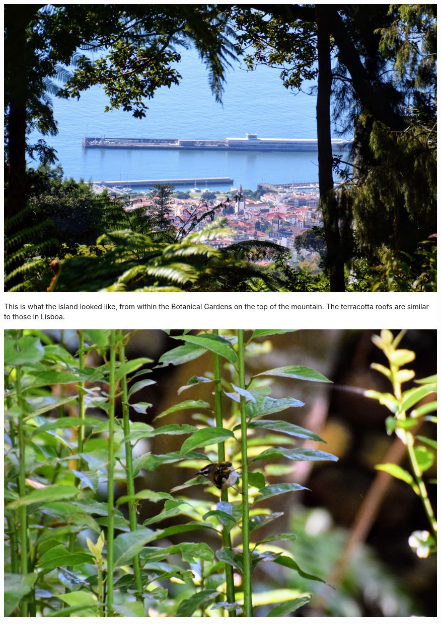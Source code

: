 ![frame](/assets/images/posts/frame-jungle.jpg)

This is what the island looked like, from within the Botanical Gardens on the top of the mountain. The terracotta roofs are similar to those in Lisboa.

![firecrest](/assets/images/posts/firecrest-2.jpg)
